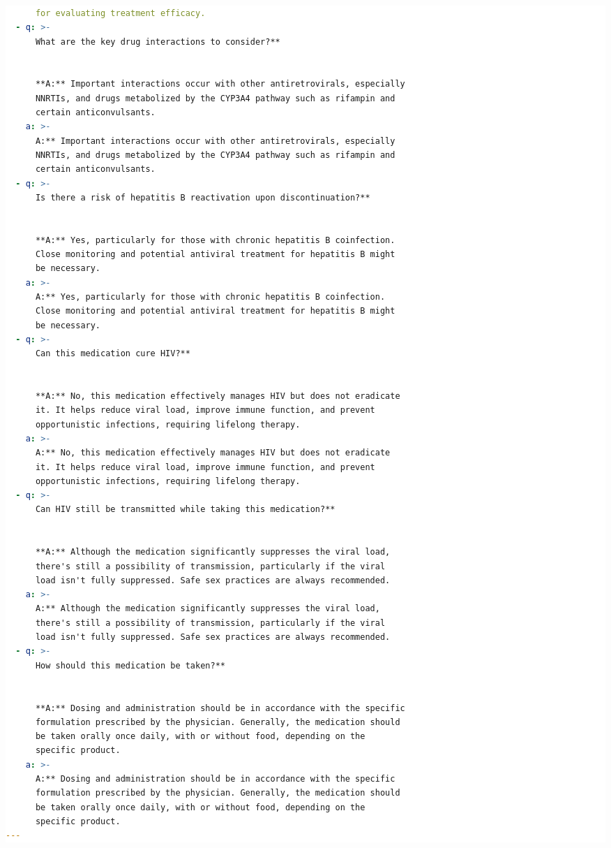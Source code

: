 ```yaml
      for evaluating treatment efficacy.
  - q: >-
      What are the key drug interactions to consider?**


      **A:** Important interactions occur with other antiretrovirals, especially
      NNRTIs, and drugs metabolized by the CYP3A4 pathway such as rifampin and
      certain anticonvulsants.
    a: >-
      A:** Important interactions occur with other antiretrovirals, especially
      NNRTIs, and drugs metabolized by the CYP3A4 pathway such as rifampin and
      certain anticonvulsants.
  - q: >-
      Is there a risk of hepatitis B reactivation upon discontinuation?**


      **A:** Yes, particularly for those with chronic hepatitis B coinfection.
      Close monitoring and potential antiviral treatment for hepatitis B might
      be necessary.
    a: >-
      A:** Yes, particularly for those with chronic hepatitis B coinfection.
      Close monitoring and potential antiviral treatment for hepatitis B might
      be necessary.
  - q: >-
      Can this medication cure HIV?**


      **A:** No, this medication effectively manages HIV but does not eradicate
      it. It helps reduce viral load, improve immune function, and prevent
      opportunistic infections, requiring lifelong therapy.
    a: >-
      A:** No, this medication effectively manages HIV but does not eradicate
      it. It helps reduce viral load, improve immune function, and prevent
      opportunistic infections, requiring lifelong therapy.
  - q: >-
      Can HIV still be transmitted while taking this medication?**


      **A:** Although the medication significantly suppresses the viral load,
      there's still a possibility of transmission, particularly if the viral
      load isn't fully suppressed. Safe sex practices are always recommended.
    a: >-
      A:** Although the medication significantly suppresses the viral load,
      there's still a possibility of transmission, particularly if the viral
      load isn't fully suppressed. Safe sex practices are always recommended.
  - q: >-
      How should this medication be taken?**


      **A:** Dosing and administration should be in accordance with the specific
      formulation prescribed by the physician. Generally, the medication should
      be taken orally once daily, with or without food, depending on the
      specific product.
    a: >-
      A:** Dosing and administration should be in accordance with the specific
      formulation prescribed by the physician. Generally, the medication should
      be taken orally once daily, with or without food, depending on the
      specific product.
---
```
